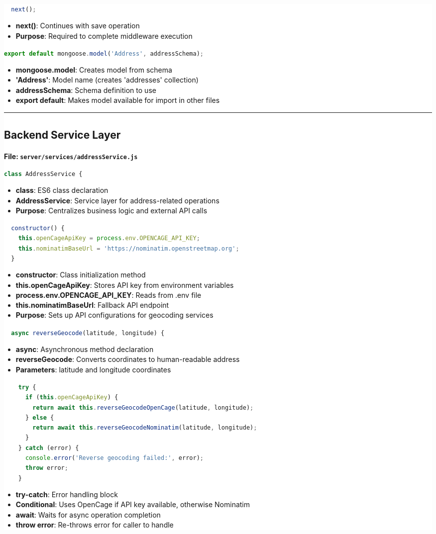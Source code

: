 ```javascript
  next();
```
- **next()**: Continues with save operation
- **Purpose**: Required to complete middleware execution

```javascript
export default mongoose.model('Address', addressSchema);
```
- **mongoose.model**: Creates model from schema
- **'Address'**: Model name (creates 'addresses' collection)
- **addressSchema**: Schema definition to use
- **export default**: Makes model available for import in other files

---

## Backend Service Layer

**File: `server/services/addressService.js`**

```javascript
class AddressService {
```
- **class**: ES6 class declaration
- **AddressService**: Service layer for address-related operations
- **Purpose**: Centralizes business logic and external API calls

```javascript
  constructor() {
    this.openCageApiKey = process.env.OPENCAGE_API_KEY;
    this.nominatimBaseUrl = 'https://nominatim.openstreetmap.org';
  }
```
- **constructor**: Class initialization method
- **this.openCageApiKey**: Stores API key from environment variables
- **process.env.OPENCAGE_API_KEY**: Reads from .env file
- **this.nominatimBaseUrl**: Fallback API endpoint
- **Purpose**: Sets up API configurations for geocoding services

```javascript
  async reverseGeocode(latitude, longitude) {
```
- **async**: Asynchronous method declaration
- **reverseGeocode**: Converts coordinates to human-readable address
- **Parameters**: latitude and longitude coordinates

```javascript
    try {
      if (this.openCageApiKey) {
        return await this.reverseGeocodeOpenCage(latitude, longitude);
      } else {
        return await this.reverseGeocodeNominatim(latitude, longitude);
      }
    } catch (error) {
      console.error('Reverse geocoding failed:', error);
      throw error;
    }
```
- **try-catch**: Error handling block
- **Conditional**: Uses OpenCage if API key available, otherwise Nominatim
- **await**: Waits for async operation completion
- **throw error**: Re-throws error for caller to handle
